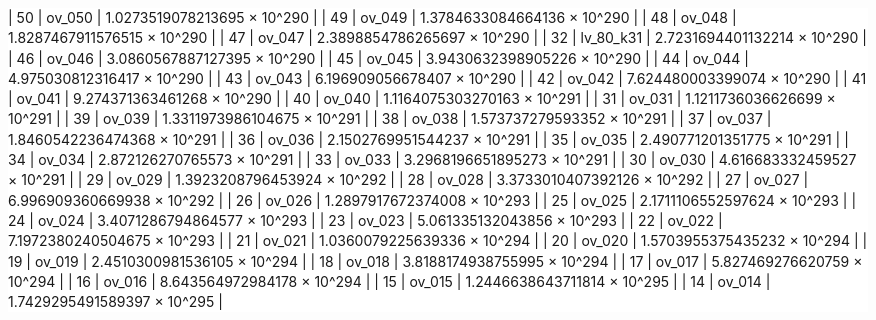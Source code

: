 | 50 | ov_050 | 1.0273519078213695 × 10^290 |
| 49 | ov_049 | 1.3784633084664136 × 10^290 |
| 48 | ov_048 | 1.8287467911576515 × 10^290 |
| 47 | ov_047 | 2.3898854786265697 × 10^290 |
| 32 | lv_80_k31 | 2.7231694401132214 × 10^290 |
| 46 | ov_046 | 3.0860567887127395 × 10^290 |
| 45 | ov_045 | 3.9430632398905226 × 10^290 |
| 44 | ov_044 | 4.975030812316417 × 10^290 |
| 43 | ov_043 | 6.196909056678407 × 10^290 |
| 42 | ov_042 | 7.624480003399074 × 10^290 |
| 41 | ov_041 | 9.274371363461268 × 10^290 |
| 40 | ov_040 | 1.1164075303270163 × 10^291 |
| 31 | ov_031 | 1.1211736036626699 × 10^291 |
| 39 | ov_039 | 1.3311973986104675 × 10^291 |
| 38 | ov_038 | 1.573737279593352 × 10^291 |
| 37 | ov_037 | 1.8460542236474368 × 10^291 |
| 36 | ov_036 | 2.1502769951544237 × 10^291 |
| 35 | ov_035 | 2.490771201351775 × 10^291 |
| 34 | ov_034 | 2.872126270765573 × 10^291 |
| 33 | ov_033 | 3.2968196651895273 × 10^291 |
| 30 | ov_030 | 4.616683332459527 × 10^291 |
| 29 | ov_029 | 1.3923208796453924 × 10^292 |
| 28 | ov_028 | 3.3733010407392126 × 10^292 |
| 27 | ov_027 | 6.996909360669938 × 10^292 |
| 26 | ov_026 | 1.2897917672374008 × 10^293 |
| 25 | ov_025 | 2.1711106552597624 × 10^293 |
| 24 | ov_024 | 3.4071286794864577 × 10^293 |
| 23 | ov_023 | 5.061335132043856 × 10^293 |
| 22 | ov_022 | 7.1972380240504675 × 10^293 |
| 21 | ov_021 | 1.0360079225639336 × 10^294 |
| 20 | ov_020 | 1.5703955375435232 × 10^294 |
| 19 | ov_019 | 2.4510300981536105 × 10^294 |
| 18 | ov_018 | 3.8188174938755995 × 10^294 |
| 17 | ov_017 | 5.827469276620759 × 10^294 |
| 16 | ov_016 | 8.643564972984178 × 10^294 |
| 15 | ov_015 | 1.2446638643711814 × 10^295 |
| 14 | ov_014 | 1.7429295491589397 × 10^295 |